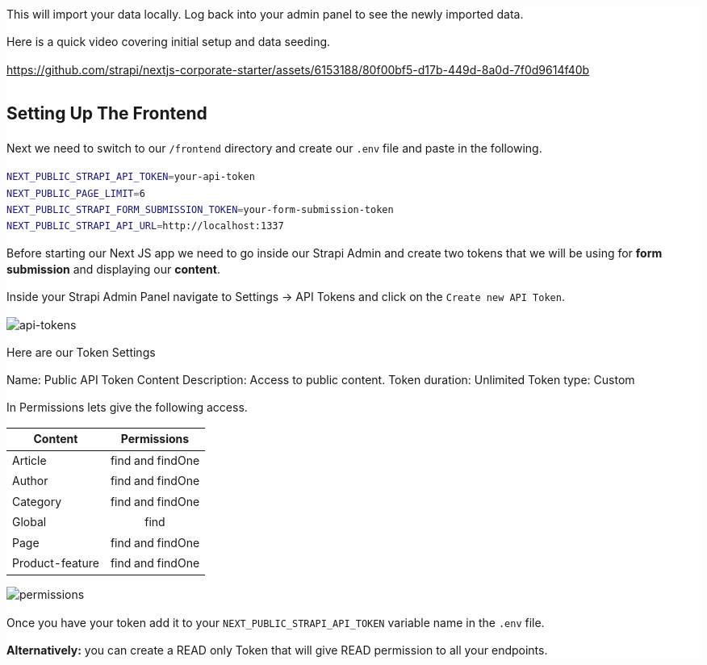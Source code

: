 This will import your data locally. Log back into your admin panel to see the newly imported data.

Here is a quick video covering initial setup and data seeding.

https://github.com/strapi/nextjs-corporate-starter/assets/6153188/80f00bf5-d17b-449d-8a0d-7f0d9614f40b

## Setting Up The Frontend

Next we need to switch to our `/frontend` directory and create our `.env` file and paste in the following.

```bash
NEXT_PUBLIC_STRAPI_API_TOKEN=your-api-token
NEXT_PUBLIC_PAGE_LIMIT=6
NEXT_PUBLIC_STRAPI_FORM_SUBMISSION_TOKEN=your-form-submission-token
NEXT_PUBLIC_STRAPI_API_URL=http://localhost:1337

```

Before starting our Next JS app we need to go inside our Strapi Admin and create two tokens that we will be using for **form submission** and displaying our **content**.

Inside your Strapi Admin Panel navigate to Settings -> API Tokens and click on the `Create new API Token`.

![api-tokens](https://user-images.githubusercontent.com/6153188/231865572-cebc5538-374c-4050-91cd-c303fae25a3d.png)

Here are our Token Settings

Name: Public API Token Content
Description: Access to public content.
Token duration: Unlimited
Token type: Custom

In Permissions lets give the following access.

| Content         |   Permissions    |
| --------------- | :--------------: |
| Article         | find and findOne |
| Author          | find and findOne |
| Category        | find and findOne |
| Global          |       find       |
| Page            | find and findOne |
| Product-feature | find and findOne |

![permissions](https://user-images.githubusercontent.com/6153188/231865625-a3634d89-0f40-4a6d-a356-8f654abd88b9.gif)

Once you have your token add it to your `NEXT_PUBLIC_STRAPI_API_TOKEN` variable name in the `.env` file.

**Alternatively:** you can create a READ only Token that will give READ permission to all your endpoints.
